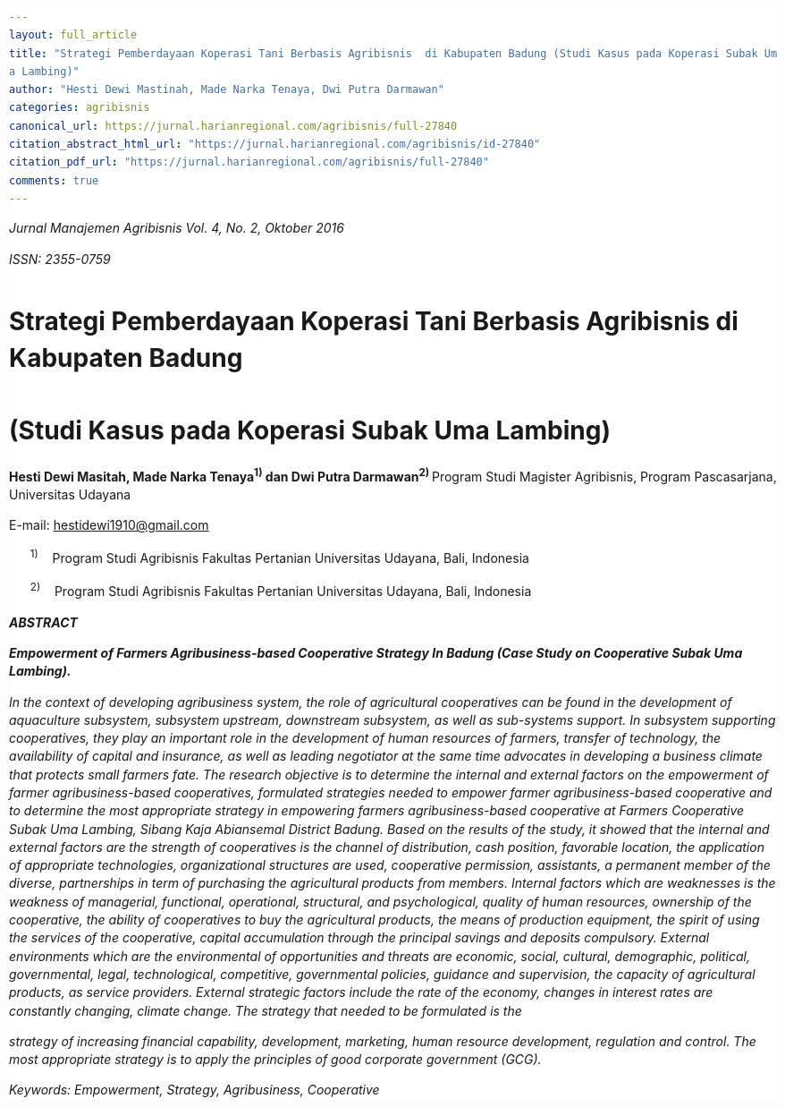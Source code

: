 ```yaml
---
layout: full_article
title: "Strategi Pemberdayaan Koperasi Tani Berbasis Agribisnis  di Kabupaten Badung (Studi Kasus pada Koperasi Subak Uma Lambing)"
author: "Hesti Dewi Mastinah, Made Narka Tenaya, Dwi Putra Darmawan"
categories: agribisnis
canonical_url: https://jurnal.harianregional.com/agribisnis/full-27840 
citation_abstract_html_url: "https://jurnal.harianregional.com/agribisnis/id-27840"
citation_pdf_url: "https://jurnal.harianregional.com/agribisnis/full-27840"  
comments: true
---
```


<p><span class="font0" style="font-style:italic;">Jurnal Manajemen Agribisnis Vol. 4, No. 2, Oktober 2016</span></p>
<p><span class="font0" style="font-style:italic;">ISSN: 2355-0759</span></p><a name="caption1"></a>
<h1><a name="bookmark0"></a><span class="font3" style="font-weight:bold;"><a name="bookmark1"></a>Strategi Pemberdayaan Koperasi Tani Berbasis Agribisnis di Kabupaten Badung</span><br><br><span class="font3" style="font-weight:bold;"><a name="bookmark2"></a>(Studi Kasus pada Koperasi Subak Uma Lambing)</span></h1>
<p><span class="font2" style="font-weight:bold;">Hesti Dewi Masitah, Made Narka Tenaya<sup>1)</sup> dan Dwi Putra Darmawan<sup>2) </sup></span><span class="font2">Program Studi Magister Agribisnis, Program Pascasarjana, Universitas Udayana</span></p>
<p><span class="font2">E-mail: </span><a href="mailto:hestidewi1910@gmail.com"><span class="font2" style="text-decoration:underline;">hestidewi1910@gmail.com</span></a></p>
<ul style="list-style:none;"><li>
<p><span class="font1"><sup>1)</sup> &nbsp;&nbsp;&nbsp;Program Studi Agribisnis Fakultas Pertanian Universitas Udayana, Bali, Indonesia</span></p></li>
<li>
<p><span class="font1"><sup>2)</sup> &nbsp;&nbsp;&nbsp;Program Studi Agribisnis Fakultas Pertanian Universitas Udayana, Bali, Indonesia</span></p></li></ul>
<p><span class="font2" style="font-weight:bold;font-style:italic;">ABSTRACT</span></p>
<p><span class="font2" style="font-weight:bold;font-style:italic;">Empowerment of Farmers Agribusiness-based Cooperative Strategy In Badung (Case Study on Cooperative Subak Uma Lambing).</span></p>
<p><span class="font2" style="font-style:italic;">In the context of developing agribusiness system, the role of agricultural cooperatives can be found in the development of aquaculture subsystem, subsystem upstream, downstream subsystem, as well as sub-systems support. In subsystem supporting cooperatives, they play an important role in the development of human resources of farmers, transfer of technology, the availability of capital and insurance, as well as leading negotiator at the same time advocates in developing a business climate that protects small farmers fate. The research objective is to determine the internal and external factors on the empowerment of farmer agribusiness-based cooperatives, formulated strategies needed to empower farmer agribusiness-based cooperative and to determine the most appropriate strategy in empowering farmers agribusiness-based cooperative at Farmers Cooperative Subak Uma Lambing, Sibang Kaja Abiansemal District Badung. Based on the results of the study, it showed that the internal and external factors are the strength of cooperatives is the channel of distribution, cash position, favorable location, the application of appropriate technologies, organizational structures are used, cooperative permission, assistants, a permanent member of the diverse, partnerships in term of purchasing the agricultural products from members. Internal factors which are weaknesses is the weakness of managerial, functional, operational, structural, and psychological, quality of human resources, ownership of the cooperative, the ability of cooperatives to buy the agricultural products, the means of production equipment, the spirit of using the services of the cooperative, capital accumulation through the principal savings and deposits compulsory. External environments which are the environmental of opportunities and threats are economic, social, cultural, demographic, political, governmental, legal, technological, competitive, governmental policies, guidance and supervision, the capacity of agricultural products, as service providers. External strategic factors include the rate of the economy, changes in interest rates are constantly changing, climate change. The strategy that needed to be formulated is the</span></p>
<p><span class="font2" style="font-style:italic;">strategy of increasing financial capability, development, marketing, human resource development, regulation and control. The most appropriate strategy is to apply the principles of good corporate government (GCG).</span></p>
<p><span class="font2" style="font-style:italic;">Keywords: Empowerment, Strategy, Agribusiness, Cooperative</span></p>